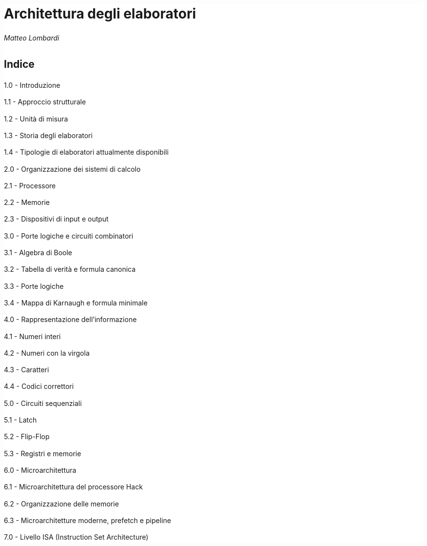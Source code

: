 # Architettura degli elaboratori

*Matteo Lombardi*

## Indice

1.0 - Introduzione

1.1 - Approccio strutturale

1.2 - Unità di misura

1.3 - Storia degli elaboratori

1.4 - Tipologie di elaboratori attualmente disponibili

2.0 - Organizzazione dei sistemi di calcolo

2.1 - Processore

2.2 - Memorie

2.3 - Dispositivi di input e output

3.0 - Porte logiche e circuiti combinatori

3.1 - Algebra di Boole

3.2 - Tabella di verità e formula canonica

3.3 - Porte logiche

3.4 - Mappa di Karnaugh e formula minimale

4.0 - Rappresentazione dell’informazione

4.1 - Numeri interi

4.2 - Numeri con la virgola

4.3 - Caratteri

4.4 - Codici correttori

5.0 - Circuiti sequenziali

5.1 - Latch

5.2 - Flip-Flop

5.3 - Registri e memorie

6.0 - Microarchitettura

6.1 - Microarchitettura del processore Hack

6.2 - Organizzazione delle memorie

6.3 - Microarchitetture moderne, prefetch e pipeline

7.0 - Livello ISA (Instruction Set Architecture)
